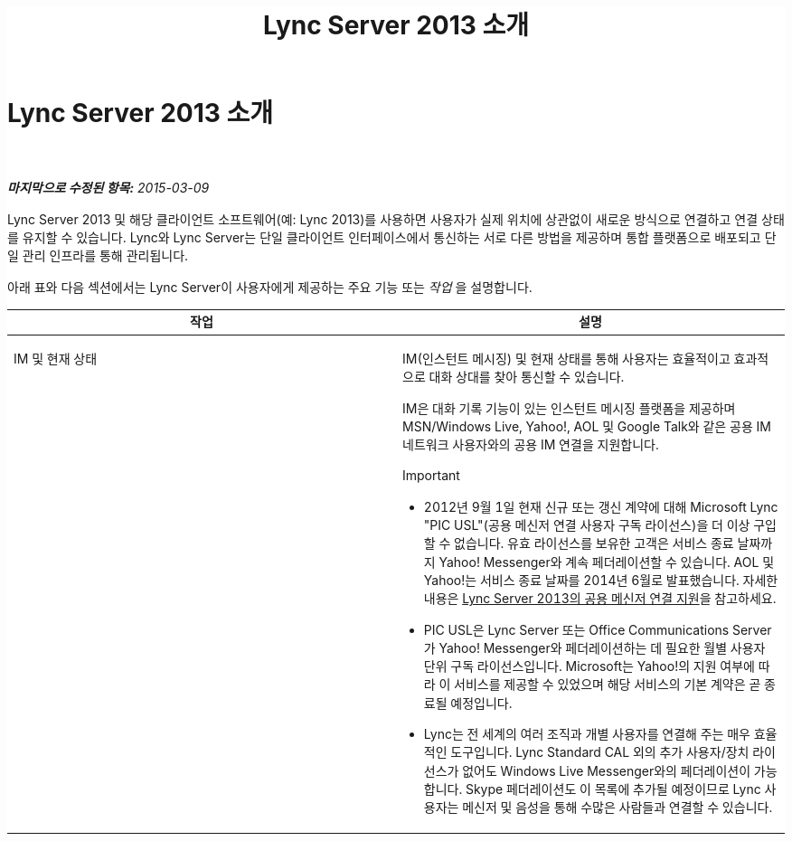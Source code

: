 ﻿---
title: Lync Server 2013 소개
TOCTitle: Lync Server 소개
ms:assetid: 99dd6b65-e591-421f-852b-ee9fe9588998
ms:mtpsurl: https://technet.microsoft.com/ko-kr/library/Gg398795(v=OCS.15)
ms:contentKeyID: 49304491
ms.date: 08/24/2015
mtps_version: v=OCS.15
ms.translationtype: HT
---

# Lync Server 2013 소개

 

_**마지막으로 수정된 항목:** 2015-03-09_

Lync Server 2013 및 해당 클라이언트 소프트웨어(예: Lync 2013)를 사용하면 사용자가 실제 위치에 상관없이 새로운 방식으로 연결하고 연결 상태를 유지할 수 있습니다. Lync와 Lync Server는 단일 클라이언트 인터페이스에서 통신하는 서로 다른 방법을 제공하며 통합 플랫폼으로 배포되고 단일 관리 인프라를 통해 관리됩니다.

아래 표와 다음 섹션에서는 Lync Server이 사용자에게 제공하는 주요 기능 또는 *작업* 을 설명합니다.


<table>
<colgroup>
<col style="width: 50%" />
<col style="width: 50%" />
</colgroup>
<thead>
<tr class="header">
<th>작업</th>
<th>설명</th>
</tr>
</thead>
<tbody>
<tr class="odd">
<td><p>IM 및 현재 상태</p></td>
<td><p>IM(인스턴트 메시징) 및 현재 상태를 통해 사용자는 효율적이고 효과적으로 대화 상대를 찾아 통신할 수 있습니다.</p>
<p>IM은 대화 기록 기능이 있는 인스턴트 메시징 플랫폼을 제공하며 MSN/Windows Live, Yahoo!, AOL 및 Google Talk와 같은 공용 IM 네트워크 사용자와의 공용 IM 연결을 지원합니다.</p>
<div class="alert">

> [!IMPORTANT]
> <UL>
> <LI>
> <P>2012년 9월 1일 현재 신규 또는 갱신 계약에 대해 Microsoft Lync "PIC USL"(공용 메신저 연결 사용자 구독 라이선스)을 더 이상 구입할 수 없습니다. 유효 라이선스를 보유한 고객은 서비스 종료 날짜까지 Yahoo! Messenger와 계속 페더레이션할 수 있습니다. AOL 및 Yahoo!는 서비스 종료 날짜를 2014년 6월로 발표했습니다. 자세한 내용은 <A href="lync-server-2013-support-for-public-instant-messenger-connectivity.md">Lync Server 2013의 공용 메신저 연결 지원</A>을 참고하세요.</P>
> <LI>
> <P>PIC USL은 Lync Server 또는 Office Communications Server가 Yahoo! Messenger와 페더레이션하는 데 필요한 월별 사용자 단위 구독 라이선스입니다. Microsoft는 Yahoo!의 지원 여부에 따라 이 서비스를 제공할 수 있었으며 해당 서비스의 기본 계약은 곧 종료될 예정입니다.</P>
> <LI>
> <P>Lync는 전 세계의 여러 조직과 개별 사용자를 연결해 주는 매우 효율적인 도구입니다. Lync Standard CAL 외의 추가 사용자/장치 라이선스가 없어도 Windows Live Messenger와의 페더레이션이 가능합니다. Skype 페더레이션도 이 목록에 추가될 예정이므로 Lync 사용자는 메신저 및 음성을 통해 수많은 사람들과 연결할 수 있습니다.</P></LI></UL>
